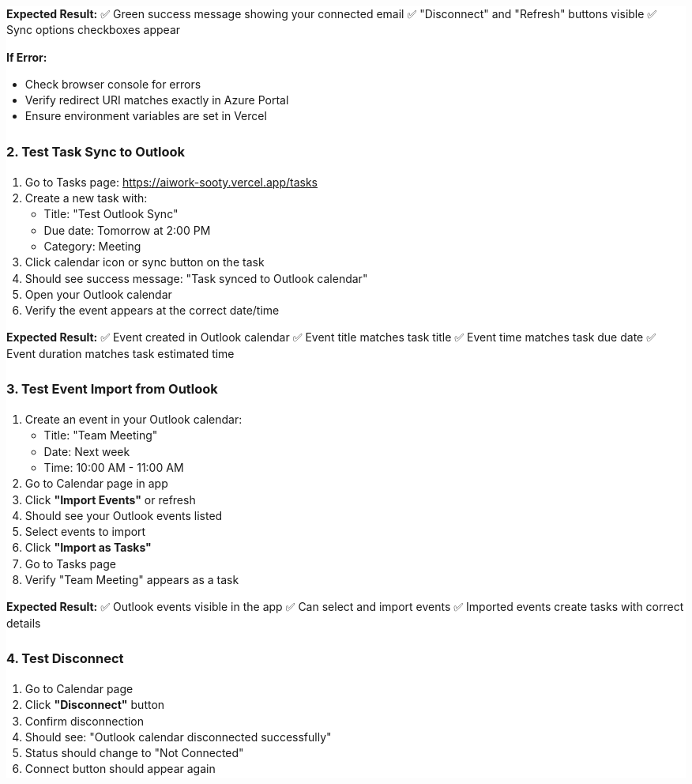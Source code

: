 **Expected Result:**
✅ Green success message showing your connected email
✅ "Disconnect" and "Refresh" buttons visible
✅ Sync options checkboxes appear

**If Error:**
- Check browser console for errors
- Verify redirect URI matches exactly in Azure Portal
- Ensure environment variables are set in Vercel

### 2. Test Task Sync to Outlook

1. Go to Tasks page: https://aiwork-sooty.vercel.app/tasks
2. Create a new task with:
   - Title: "Test Outlook Sync"
   - Due date: Tomorrow at 2:00 PM
   - Category: Meeting
3. Click calendar icon or sync button on the task
4. Should see success message: "Task synced to Outlook calendar"
5. Open your Outlook calendar
6. Verify the event appears at the correct date/time

**Expected Result:**
✅ Event created in Outlook calendar
✅ Event title matches task title
✅ Event time matches task due date
✅ Event duration matches task estimated time

### 3. Test Event Import from Outlook

1. Create an event in your Outlook calendar:
   - Title: "Team Meeting"
   - Date: Next week
   - Time: 10:00 AM - 11:00 AM
2. Go to Calendar page in app
3. Click **"Import Events"** or refresh
4. Should see your Outlook events listed
5. Select events to import
6. Click **"Import as Tasks"**
7. Go to Tasks page
8. Verify "Team Meeting" appears as a task

**Expected Result:**
✅ Outlook events visible in the app
✅ Can select and import events
✅ Imported events create tasks with correct details

### 4. Test Disconnect

1. Go to Calendar page
2. Click **"Disconnect"** button
3. Confirm disconnection
4. Should see: "Outlook calendar disconnected successfully"
5. Status should change to "Not Connected"
6. Connect button should appear again
